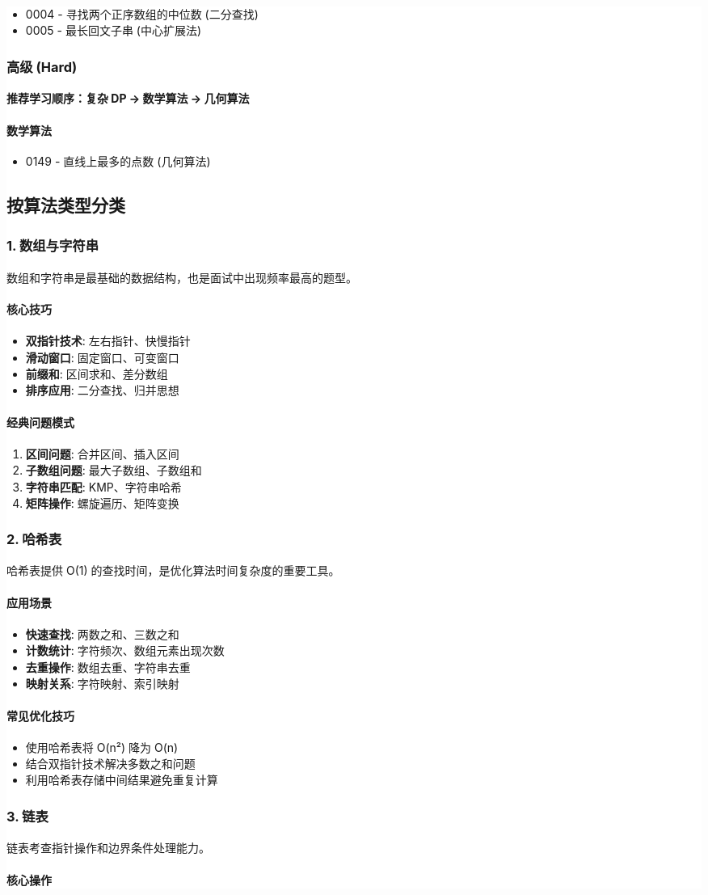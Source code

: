 - 0004 - 寻找两个正序数组的中位数 (二分查找)
- 0005 - 最长回文子串 (中心扩展法)

### 高级 (Hard)

**推荐学习顺序：复杂 DP → 数学算法 → 几何算法**

#### 数学算法

- 0149 - 直线上最多的点数 (几何算法)

## 按算法类型分类

### 1. 数组与字符串

数组和字符串是最基础的数据结构，也是面试中出现频率最高的题型。

#### 核心技巧

- **双指针技术**: 左右指针、快慢指针
- **滑动窗口**: 固定窗口、可变窗口
- **前缀和**: 区间求和、差分数组
- **排序应用**: 二分查找、归并思想

#### 经典问题模式

1. **区间问题**: 合并区间、插入区间
2. **子数组问题**: 最大子数组、子数组和
3. **字符串匹配**: KMP、字符串哈希
4. **矩阵操作**: 螺旋遍历、矩阵变换

### 2. 哈希表

哈希表提供 O(1) 的查找时间，是优化算法时间复杂度的重要工具。

#### 应用场景

- **快速查找**: 两数之和、三数之和
- **计数统计**: 字符频次、数组元素出现次数
- **去重操作**: 数组去重、字符串去重
- **映射关系**: 字符映射、索引映射

#### 常见优化技巧

- 使用哈希表将 O(n²) 降为 O(n)
- 结合双指针技术解决多数之和问题
- 利用哈希表存储中间结果避免重复计算

### 3. 链表

链表考查指针操作和边界条件处理能力。

#### 核心操作
